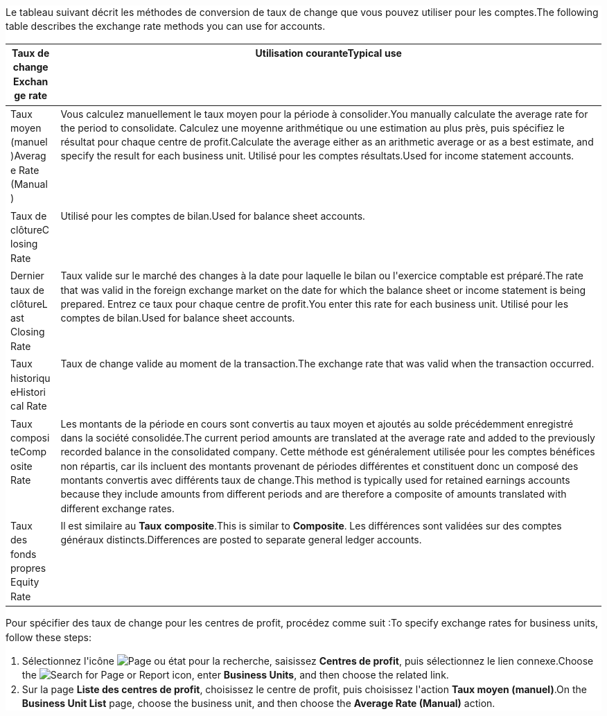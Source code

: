 <span data-ttu-id="f07fd-154">Le tableau suivant décrit les méthodes de conversion de taux de change que vous pouvez utiliser pour les comptes.</span><span class="sxs-lookup"><span data-stu-id="f07fd-154">The following table describes the exchange rate methods you can use for accounts.</span></span>

|<span data-ttu-id="f07fd-155">Taux de change</span><span class="sxs-lookup"><span data-stu-id="f07fd-155">Exchange rate</span></span> | <span data-ttu-id="f07fd-156">Utilisation courante</span><span class="sxs-lookup"><span data-stu-id="f07fd-156">Typical use</span></span> |
|---|---|
|<span data-ttu-id="f07fd-157">Taux moyen (manuel)</span><span class="sxs-lookup"><span data-stu-id="f07fd-157">Average Rate (Manual)</span></span> | <span data-ttu-id="f07fd-158">Vous calculez manuellement le taux moyen pour la période à consolider.</span><span class="sxs-lookup"><span data-stu-id="f07fd-158">You manually calculate the average rate for the period to consolidate.</span></span> <span data-ttu-id="f07fd-159">Calculez une moyenne arithmétique ou une estimation au plus près, puis spécifiez le résultat pour chaque centre de profit.</span><span class="sxs-lookup"><span data-stu-id="f07fd-159">Calculate the average either as an arithmetic average or as a best estimate, and specify the result for each business unit.</span></span> <span data-ttu-id="f07fd-160">Utilisé pour les comptes résultats.</span><span class="sxs-lookup"><span data-stu-id="f07fd-160">Used for income statement accounts.</span></span>|
|<span data-ttu-id="f07fd-161">Taux de clôture</span><span class="sxs-lookup"><span data-stu-id="f07fd-161">Closing Rate</span></span> | <span data-ttu-id="f07fd-162">Utilisé pour les comptes de bilan.</span><span class="sxs-lookup"><span data-stu-id="f07fd-162">Used for balance sheet accounts.</span></span>|
|<span data-ttu-id="f07fd-163">Dernier taux de clôture</span><span class="sxs-lookup"><span data-stu-id="f07fd-163">Last Closing Rate</span></span> | <span data-ttu-id="f07fd-164">Taux valide sur le marché des changes à la date pour laquelle le bilan ou l'exercice comptable est préparé.</span><span class="sxs-lookup"><span data-stu-id="f07fd-164">The rate that was valid in the foreign exchange market on the date for which the balance sheet or income statement is being prepared.</span></span> <span data-ttu-id="f07fd-165">Entrez ce taux pour chaque centre de profit.</span><span class="sxs-lookup"><span data-stu-id="f07fd-165">You enter this rate for each business unit.</span></span> <span data-ttu-id="f07fd-166">Utilisé pour les comptes de bilan.</span><span class="sxs-lookup"><span data-stu-id="f07fd-166">Used for balance sheet accounts.</span></span>|
|<span data-ttu-id="f07fd-167">Taux historique</span><span class="sxs-lookup"><span data-stu-id="f07fd-167">Historical Rate</span></span> | <span data-ttu-id="f07fd-168">Taux de change valide au moment de la transaction.</span><span class="sxs-lookup"><span data-stu-id="f07fd-168">The exchange rate that was valid when the transaction occurred.</span></span>|
|<span data-ttu-id="f07fd-169">Taux composite</span><span class="sxs-lookup"><span data-stu-id="f07fd-169">Composite Rate</span></span> | <span data-ttu-id="f07fd-170">Les montants de la période en cours sont convertis au taux moyen et ajoutés au solde précédemment enregistré dans la société consolidée.</span><span class="sxs-lookup"><span data-stu-id="f07fd-170">The current period amounts are translated at the average rate and added to the previously recorded balance in the consolidated company.</span></span> <span data-ttu-id="f07fd-171">Cette méthode est généralement utilisée pour les comptes bénéfices non répartis, car ils incluent des montants provenant de périodes différentes et constituent donc un composé des montants convertis avec différents taux de change.</span><span class="sxs-lookup"><span data-stu-id="f07fd-171">This method is typically used for retained earnings accounts because they include amounts from different periods and are therefore a composite of amounts translated with different exchange rates.</span></span>|
|<span data-ttu-id="f07fd-172">Taux des fonds propres</span><span class="sxs-lookup"><span data-stu-id="f07fd-172">Equity Rate</span></span> | <span data-ttu-id="f07fd-173">Il est similaire au **Taux composite**.</span><span class="sxs-lookup"><span data-stu-id="f07fd-173">This is similar to **Composite**.</span></span> <span data-ttu-id="f07fd-174">Les différences sont validées sur des comptes généraux distincts.</span><span class="sxs-lookup"><span data-stu-id="f07fd-174">Differences are posted to separate general ledger accounts.</span></span>|   

<span data-ttu-id="f07fd-175">Pour spécifier des taux de change pour les centres de profit, procédez comme suit :</span><span class="sxs-lookup"><span data-stu-id="f07fd-175">To specify exchange rates for business units, follow these steps:</span></span>

1. <span data-ttu-id="f07fd-176">Sélectionnez l'icône ![Page ou état pour la recherche](media/ui-search/search_small.png "icône Page ou état pour la recherche"), saisissez **Centres de profit**, puis sélectionnez le lien connexe.</span><span class="sxs-lookup"><span data-stu-id="f07fd-176">Choose the ![Search for Page or Report](media/ui-search/search_small.png "Search for Page or Report icon") icon, enter **Business Units**, and then choose the related link.</span></span>  
2. <span data-ttu-id="f07fd-177">Sur la page **Liste des centres de profit**, choisissez le centre de profit, puis choisissez l'action **Taux moyen (manuel)**.</span><span class="sxs-lookup"><span data-stu-id="f07fd-177">On the **Business Unit List** page, choose the business unit, and then choose the **Average Rate (Manual)** action.</span></span>   
